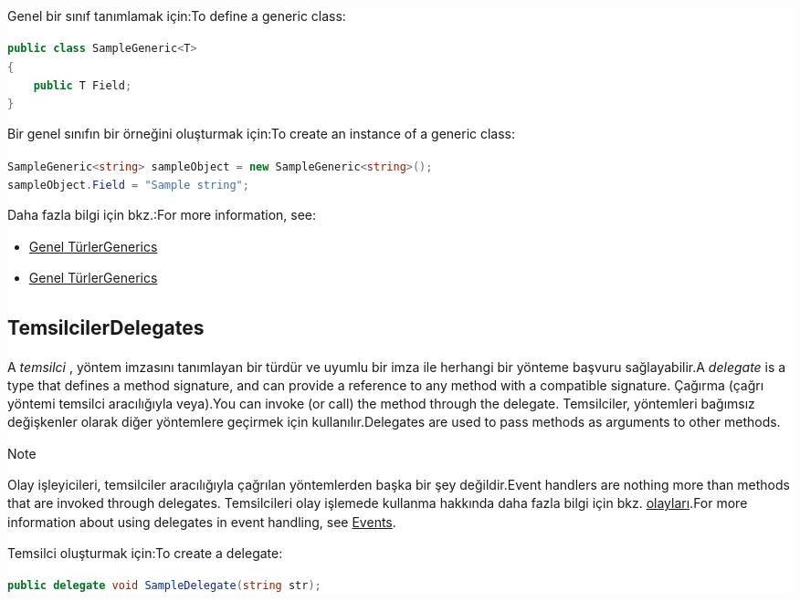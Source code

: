  <span data-ttu-id="cac60-268">Genel bir sınıf tanımlamak için:</span><span class="sxs-lookup"><span data-stu-id="cac60-268">To define a generic class:</span></span>  
  
```csharp  
public class SampleGeneric<T>   
{  
    public T Field;  
}  
```  
  
 <span data-ttu-id="cac60-269">Bir genel sınıfın bir örneğini oluşturmak için:</span><span class="sxs-lookup"><span data-stu-id="cac60-269">To create an instance of a generic class:</span></span>  
  
```csharp  
SampleGeneric<string> sampleObject = new SampleGeneric<string>();  
sampleObject.Field = "Sample string";  
```  
  
 <span data-ttu-id="cac60-270">Daha fazla bilgi için bkz.:</span><span class="sxs-lookup"><span data-stu-id="cac60-270">For more information, see:</span></span>  
  
-   [<span data-ttu-id="cac60-271">Genel Türler</span><span class="sxs-lookup"><span data-stu-id="cac60-271">Generics</span></span>](~/docs/standard/generics/index.md)  
  
-   [<span data-ttu-id="cac60-272">Genel Türler</span><span class="sxs-lookup"><span data-stu-id="cac60-272">Generics</span></span>](../../../csharp/programming-guide/generics/index.md)  
  
##  <a name="Delegates"></a> <span data-ttu-id="cac60-273">Temsilciler</span><span class="sxs-lookup"><span data-stu-id="cac60-273">Delegates</span></span>  
 <span data-ttu-id="cac60-274">A *temsilci* , yöntem imzasını tanımlayan bir türdür ve uyumlu bir imza ile herhangi bir yönteme başvuru sağlayabilir.</span><span class="sxs-lookup"><span data-stu-id="cac60-274">A *delegate* is a type that defines a method signature, and can provide a reference to any method with a compatible signature.</span></span> <span data-ttu-id="cac60-275">Çağırma (çağrı yöntemi temsilci aracılığıyla veya).</span><span class="sxs-lookup"><span data-stu-id="cac60-275">You can invoke (or call) the method through the delegate.</span></span> <span data-ttu-id="cac60-276">Temsilciler, yöntemleri bağımsız değişkenler olarak diğer yöntemlere geçirmek için kullanılır.</span><span class="sxs-lookup"><span data-stu-id="cac60-276">Delegates are used to pass methods as arguments to other methods.</span></span>  
  
> [!NOTE]
>  <span data-ttu-id="cac60-277">Olay işleyicileri, temsilciler aracılığıyla çağrılan yöntemlerden başka bir şey değildir.</span><span class="sxs-lookup"><span data-stu-id="cac60-277">Event handlers are nothing more than methods that are invoked through delegates.</span></span> <span data-ttu-id="cac60-278">Temsilcileri olay işlemede kullanma hakkında daha fazla bilgi için bkz. [olayları](../../../standard/events/index.md).</span><span class="sxs-lookup"><span data-stu-id="cac60-278">For more information about using delegates in event handling, see [Events](../../../standard/events/index.md).</span></span>  
  
 <span data-ttu-id="cac60-279">Temsilci oluşturmak için:</span><span class="sxs-lookup"><span data-stu-id="cac60-279">To create a delegate:</span></span>  
  
```csharp  
public delegate void SampleDelegate(string str);  
```  
  